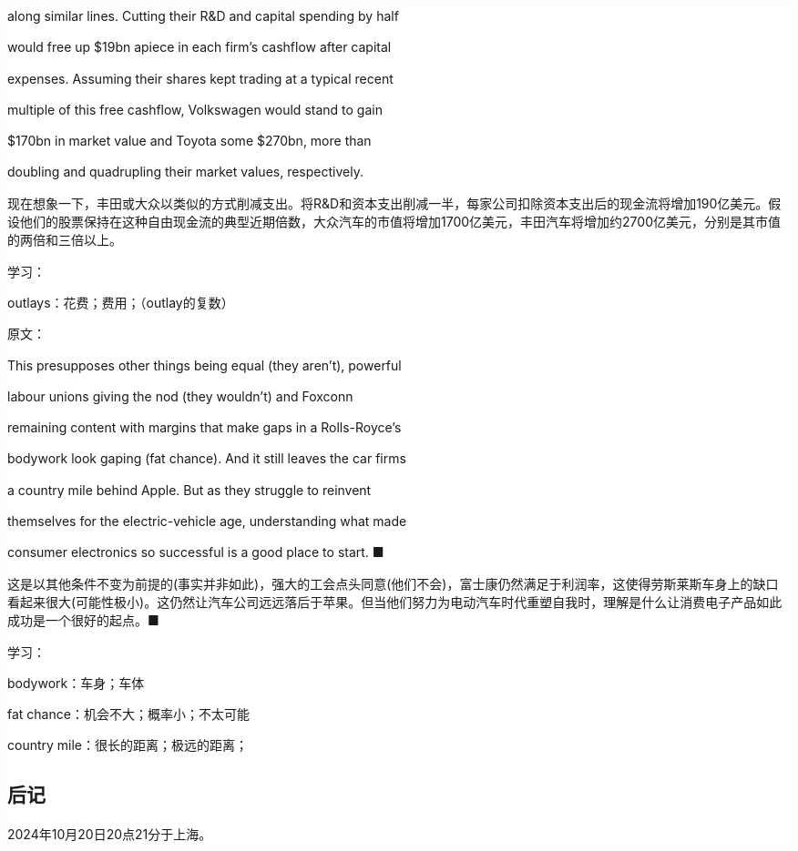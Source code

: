 along similar lines. Cutting their R&D and capital spending by half

would free up $19bn apiece in each firm’s cashflow after capital

expenses. Assuming their shares kept trading at a typical recent

multiple of this free cashflow, Volkswagen would stand to gain

$170bn in market value and Toyota some $270bn, more than

doubling and quadrupling their market values, respectively.

现在想象一下，丰田或大众以类似的方式削减支出。将R&D和资本支出削减一半，每家公司扣除资本支出后的现金流将增加190亿美元。假设他们的股票保持在这种自由现金流的典型近期倍数，大众汽车的市值将增加1700亿美元，丰田汽车将增加约2700亿美元，分别是其市值的两倍和三倍以上。

学习：

outlays：花费；费用；（outlay的复数）

原文：

This presupposes other things being equal (they aren’t), powerful

labour unions giving the nod (they wouldn’t) and Foxconn

remaining content with margins that make gaps in a Rolls-Royce’s

bodywork look gaping (fat chance). And it still leaves the car firms

a country mile behind Apple. But as they struggle to reinvent

themselves for the electric-vehicle age, understanding what made

consumer electronics so successful is a good place to start. ■

这是以其他条件不变为前提的(事实并非如此)，强大的工会点头同意(他们不会)，富士康仍然满足于利润率，这使得劳斯莱斯车身上的缺口看起来很大(可能性极小)。这仍然让汽车公司远远落后于苹果。但当他们努力为电动汽车时代重塑自我时，理解是什么让消费电子产品如此成功是一个很好的起点。■

学习：

bodywork：车身；车体

fat chance：机会不大；概率小；不太可能          

country mile：很长的距离；极远的距离；



## 后记

2024年10月20日20点21分于上海。

